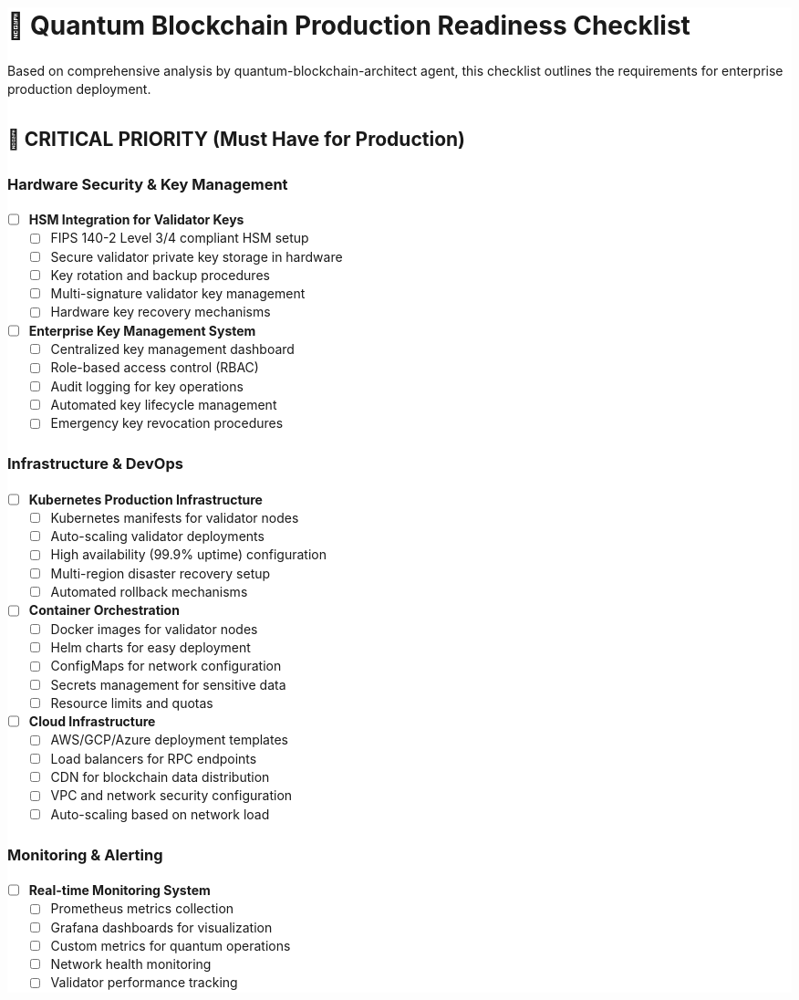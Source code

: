 # 🚀 Quantum Blockchain Production Readiness Checklist

Based on comprehensive analysis by quantum-blockchain-architect agent, this checklist outlines the requirements for enterprise production deployment.

## 🔴 CRITICAL PRIORITY (Must Have for Production)

### Hardware Security & Key Management
- [ ] **HSM Integration for Validator Keys**
  - [ ] FIPS 140-2 Level 3/4 compliant HSM setup
  - [ ] Secure validator private key storage in hardware
  - [ ] Key rotation and backup procedures
  - [ ] Multi-signature validator key management
  - [ ] Hardware key recovery mechanisms

- [ ] **Enterprise Key Management System**
  - [ ] Centralized key management dashboard
  - [ ] Role-based access control (RBAC)
  - [ ] Audit logging for key operations
  - [ ] Automated key lifecycle management
  - [ ] Emergency key revocation procedures

### Infrastructure & DevOps
- [ ] **Kubernetes Production Infrastructure**
  - [ ] Kubernetes manifests for validator nodes
  - [ ] Auto-scaling validator deployments
  - [ ] High availability (99.9% uptime) configuration
  - [ ] Multi-region disaster recovery setup
  - [ ] Automated rollback mechanisms

- [ ] **Container Orchestration**
  - [ ] Docker images for validator nodes
  - [ ] Helm charts for easy deployment
  - [ ] ConfigMaps for network configuration
  - [ ] Secrets management for sensitive data
  - [ ] Resource limits and quotas

- [ ] **Cloud Infrastructure**
  - [ ] AWS/GCP/Azure deployment templates
  - [ ] Load balancers for RPC endpoints
  - [ ] CDN for blockchain data distribution
  - [ ] VPC and network security configuration
  - [ ] Auto-scaling based on network load

### Monitoring & Alerting
- [ ] **Real-time Monitoring System**
  - [ ] Prometheus metrics collection
  - [ ] Grafana dashboards for visualization
  - [ ] Custom metrics for quantum operations
  - [ ] Network health monitoring
  - [ ] Validator performance tracking

